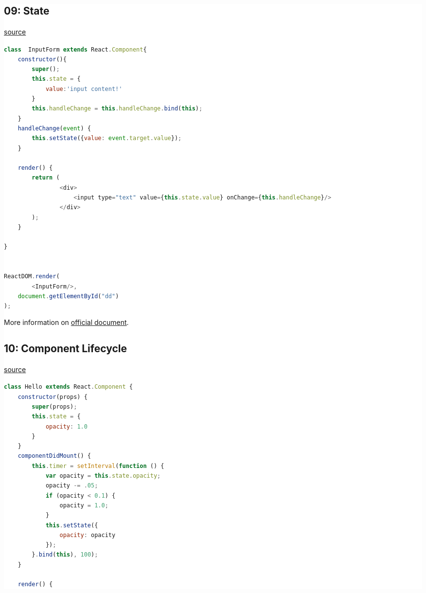 ```js
```


## 09: State

[source](https://github.com/skyofwinter/react_demo/blob/master/reactdemo09.html)

```js
class  InputForm extends React.Component{
    constructor(){
        super();
        this.state = {
            value:'input content!'
        }
        this.handleChange = this.handleChange.bind(this);
    }
    handleChange(event) {
        this.setState({value: event.target.value});
    }

    render() {
        return (
                <div>
                    <input type="text" value={this.state.value} onChange={this.handleChange}/>
                </div>
        );
    }

}


ReactDOM.render(
        <InputForm/>,
    document.getElementById("dd")
);
```

More information on [official document](http://facebook.github.io/react/docs/forms.html).

## 10: Component Lifecycle

[source](https://github.com/skyofwinter/react_demo/blob/master/reactdemo10.html)

```js
class Hello extends React.Component {
    constructor(props) {
        super(props);
        this.state = {
            opacity: 1.0
        }
    }
    componentDidMount() {
        this.timer = setInterval(function () {
            var opacity = this.state.opacity;
            opacity -= .05;
            if (opacity < 0.1) {
                opacity = 1.0;
            }
            this.setState({
                opacity: opacity
            });
        }.bind(this), 100);
    }

    render() {
```